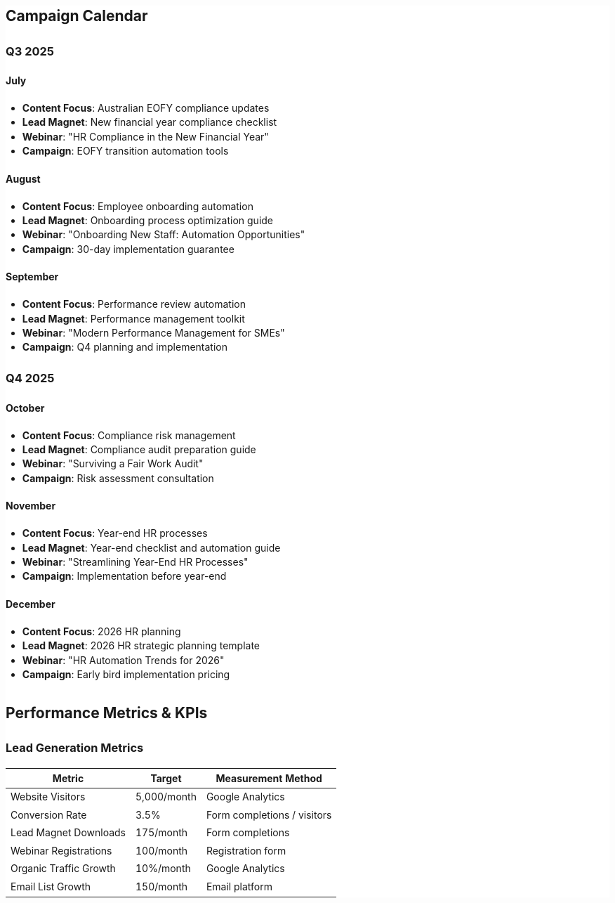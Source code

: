 ## Campaign Calendar

### Q3 2025

#### July
- **Content Focus**: Australian EOFY compliance updates
- **Lead Magnet**: New financial year compliance checklist
- **Webinar**: "HR Compliance in the New Financial Year"
- **Campaign**: EOFY transition automation tools

#### August
- **Content Focus**: Employee onboarding automation
- **Lead Magnet**: Onboarding process optimization guide
- **Webinar**: "Onboarding New Staff: Automation Opportunities"
- **Campaign**: 30-day implementation guarantee

#### September
- **Content Focus**: Performance review automation
- **Lead Magnet**: Performance management toolkit
- **Webinar**: "Modern Performance Management for SMEs"
- **Campaign**: Q4 planning and implementation

### Q4 2025

#### October
- **Content Focus**: Compliance risk management
- **Lead Magnet**: Compliance audit preparation guide
- **Webinar**: "Surviving a Fair Work Audit"
- **Campaign**: Risk assessment consultation

#### November
- **Content Focus**: Year-end HR processes
- **Lead Magnet**: Year-end checklist and automation guide
- **Webinar**: "Streamlining Year-End HR Processes"
- **Campaign**: Implementation before year-end

#### December
- **Content Focus**: 2026 HR planning
- **Lead Magnet**: 2026 HR strategic planning template
- **Webinar**: "HR Automation Trends for 2026"
- **Campaign**: Early bird implementation pricing

## Performance Metrics & KPIs

### Lead Generation Metrics

| Metric | Target | Measurement Method |
|--------|--------|-------------------|
| Website Visitors | 5,000/month | Google Analytics |
| Conversion Rate | 3.5% | Form completions / visitors |
| Lead Magnet Downloads | 175/month | Form completions |
| Webinar Registrations | 100/month | Registration form |
| Organic Traffic Growth | 10%/month | Google Analytics |
| Email List Growth | 150/month | Email platform |
